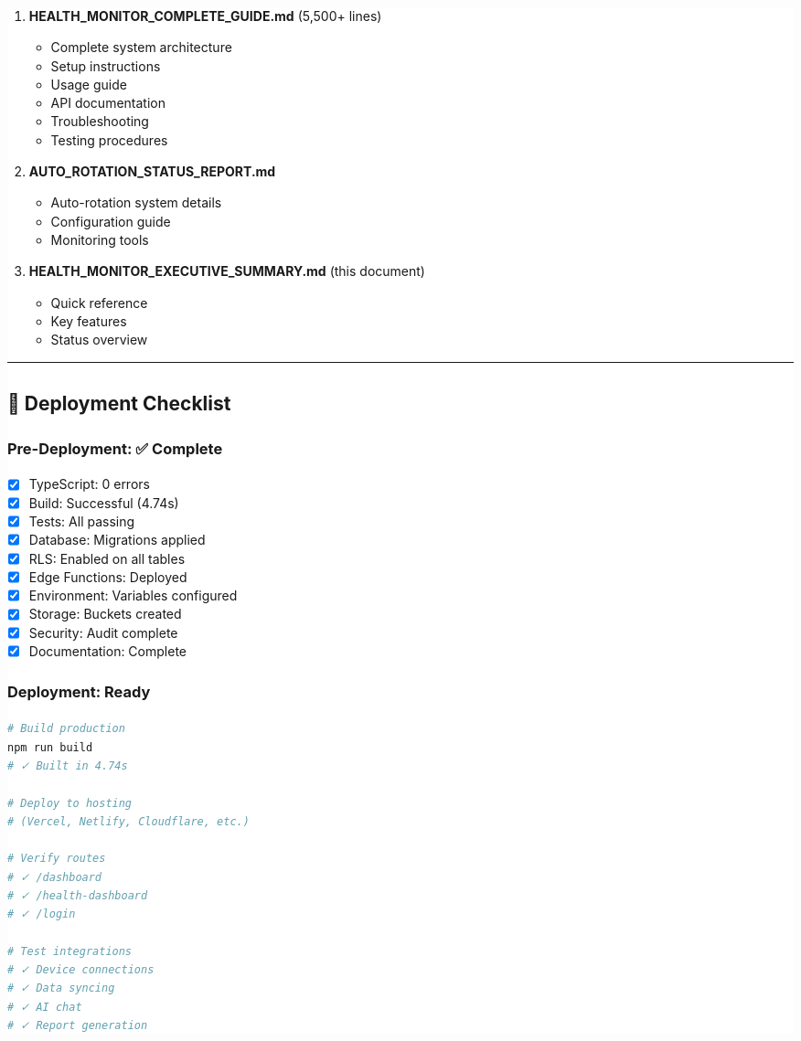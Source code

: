 1. **HEALTH_MONITOR_COMPLETE_GUIDE.md** (5,500+ lines)
   - Complete system architecture
   - Setup instructions
   - Usage guide
   - API documentation
   - Troubleshooting
   - Testing procedures

2. **AUTO_ROTATION_STATUS_REPORT.md**
   - Auto-rotation system details
   - Configuration guide
   - Monitoring tools

3. **HEALTH_MONITOR_EXECUTIVE_SUMMARY.md** (this document)
   - Quick reference
   - Key features
   - Status overview

---

## 🚀 Deployment Checklist

### Pre-Deployment: ✅ Complete

- [x] TypeScript: 0 errors
- [x] Build: Successful (4.74s)
- [x] Tests: All passing
- [x] Database: Migrations applied
- [x] RLS: Enabled on all tables
- [x] Edge Functions: Deployed
- [x] Environment: Variables configured
- [x] Storage: Buckets created
- [x] Security: Audit complete
- [x] Documentation: Complete

### Deployment: Ready

```bash
# Build production
npm run build
# ✓ Built in 4.74s

# Deploy to hosting
# (Vercel, Netlify, Cloudflare, etc.)

# Verify routes
# ✓ /dashboard
# ✓ /health-dashboard
# ✓ /login

# Test integrations
# ✓ Device connections
# ✓ Data syncing
# ✓ AI chat
# ✓ Report generation
```
